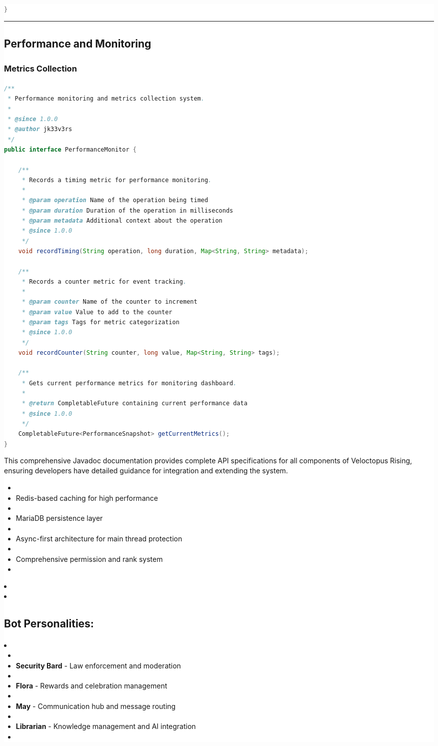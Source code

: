 ```java
}
```

---

## Performance and Monitoring

### Metrics Collection

```java
/**
 * Performance monitoring and metrics collection system.
 * 
 * @since 1.0.0
 * @author jk33v3rs
 */
public interface PerformanceMonitor {
    
    /**
     * Records a timing metric for performance monitoring.
     * 
     * @param operation Name of the operation being timed
     * @param duration Duration of the operation in milliseconds
     * @param metadata Additional context about the operation
     * @since 1.0.0
     */
    void recordTiming(String operation, long duration, Map<String, String> metadata);
    
    /**
     * Records a counter metric for event tracking.
     * 
     * @param counter Name of the counter to increment
     * @param value Value to add to the counter
     * @param tags Tags for metric categorization
     * @since 1.0.0
     */
    void recordCounter(String counter, long value, Map<String, String> tags);
    
    /**
     * Gets current performance metrics for monitoring dashboard.
     * 
     * @return CompletableFuture containing current performance data
     * @since 1.0.0
     */
    CompletableFuture<PerformanceSnapshot> getCurrentMetrics();
}
```

This comprehensive Javadoc documentation provides complete API specifications for all components of Veloctopus Rising, ensuring developers have detailed guidance for integration and extending the system.
 *   <li>Redis-based caching for high performance</li>
 *   <li>MariaDB persistence layer</li>
 *   <li>Async-first architecture for main thread protection</li>
 *   <li>Comprehensive permission and rank system</li>
 * </ul>
 * 
 * <h2>Bot Personalities:</h2>
 * <ul>
 *   <li><strong>Security Bard</strong> - Law enforcement and moderation</li>
 *   <li><strong>Flora</strong> - Rewards and celebration management</li>
 *   <li><strong>May</strong> - Communication hub and message routing</li>
 *   <li><strong>Librarian</strong> - Knowledge management and AI integration</li>
 * </ul>